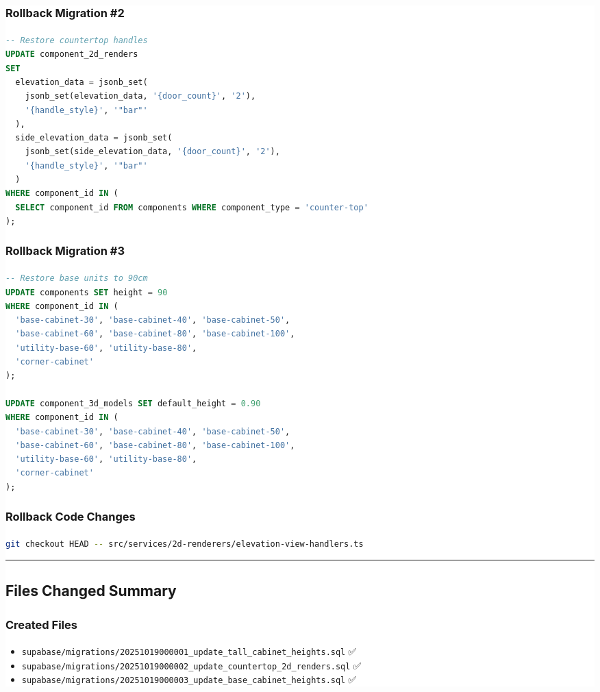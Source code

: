 ### Rollback Migration #2
```sql
-- Restore countertop handles
UPDATE component_2d_renders
SET
  elevation_data = jsonb_set(
    jsonb_set(elevation_data, '{door_count}', '2'),
    '{handle_style}', '"bar"'
  ),
  side_elevation_data = jsonb_set(
    jsonb_set(side_elevation_data, '{door_count}', '2'),
    '{handle_style}', '"bar"'
  )
WHERE component_id IN (
  SELECT component_id FROM components WHERE component_type = 'counter-top'
);
```

### Rollback Migration #3
```sql
-- Restore base units to 90cm
UPDATE components SET height = 90
WHERE component_id IN (
  'base-cabinet-30', 'base-cabinet-40', 'base-cabinet-50',
  'base-cabinet-60', 'base-cabinet-80', 'base-cabinet-100',
  'utility-base-60', 'utility-base-80',
  'corner-cabinet'
);

UPDATE component_3d_models SET default_height = 0.90
WHERE component_id IN (
  'base-cabinet-30', 'base-cabinet-40', 'base-cabinet-50',
  'base-cabinet-60', 'base-cabinet-80', 'base-cabinet-100',
  'utility-base-60', 'utility-base-80',
  'corner-cabinet'
);
```

### Rollback Code Changes
```bash
git checkout HEAD -- src/services/2d-renderers/elevation-view-handlers.ts
```

---

## Files Changed Summary

### Created Files
- `supabase/migrations/20251019000001_update_tall_cabinet_heights.sql` ✅
- `supabase/migrations/20251019000002_update_countertop_2d_renders.sql` ✅
- `supabase/migrations/20251019000003_update_base_cabinet_heights.sql` ✅
